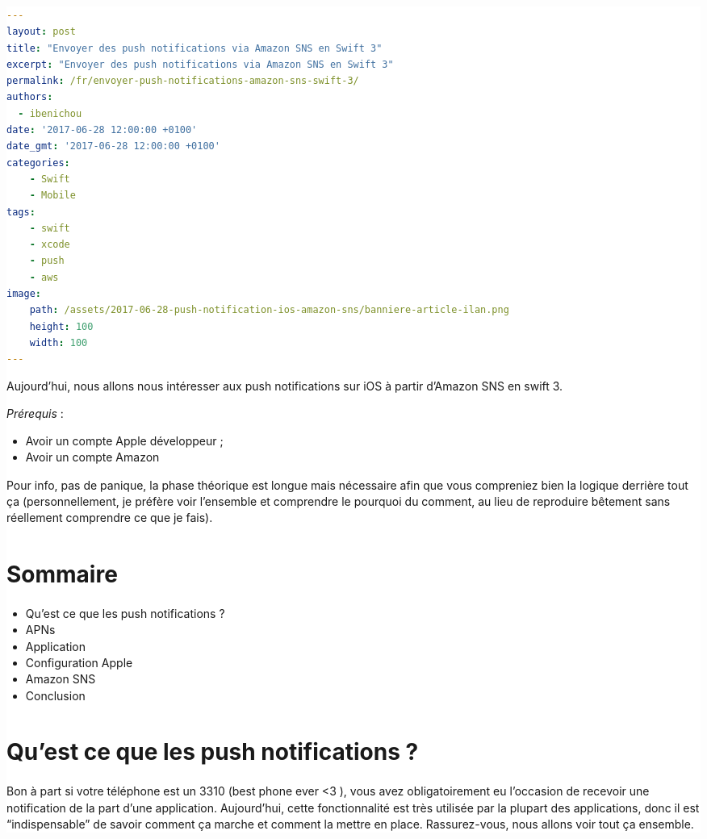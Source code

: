 ```yaml
---
layout: post
title: "Envoyer des push notifications via Amazon SNS en Swift 3"
excerpt: "Envoyer des push notifications via Amazon SNS en Swift 3"
permalink: /fr/envoyer-push-notifications-amazon-sns-swift-3/
authors:
  - ibenichou
date: '2017-06-28 12:00:00 +0100'
date_gmt: '2017-06-28 12:00:00 +0100'
categories:
    - Swift
    - Mobile
tags:
    - swift
    - xcode
    - push
    - aws
image:
    path: /assets/2017-06-28-push-notification-ios-amazon-sns/banniere-article-ilan.png
    height: 100
    width: 100
---
```


Aujourd’hui, nous allons nous intéresser aux push notifications sur iOS à partir d’Amazon SNS en swift 3.

*Prérequis* :

* Avoir un compte Apple développeur ;
* Avoir un compte Amazon

Pour info, pas de panique, la phase théorique est longue mais nécessaire afin que vous compreniez bien la logique derrière tout ça (personnellement, je préfère voir l’ensemble et comprendre le pourquoi du comment, au lieu de reproduire bêtement sans réellement comprendre ce que je fais).

# Sommaire

* Qu’est ce que les push notifications ?
* APNs
* Application
* Configuration Apple
* Amazon SNS
* Conclusion

# Qu’est ce que les push notifications ?

Bon à part si votre téléphone est un 3310 (best phone ever <3 ), vous avez obligatoirement eu l’occasion de recevoir une notification de la part d’une application. Aujourd’hui, cette fonctionnalité est très utilisée par la plupart des applications, donc il est “indispensable” de savoir comment ça marche et comment la mettre en place. Rassurez-vous, nous allons voir tout ça ensemble.
